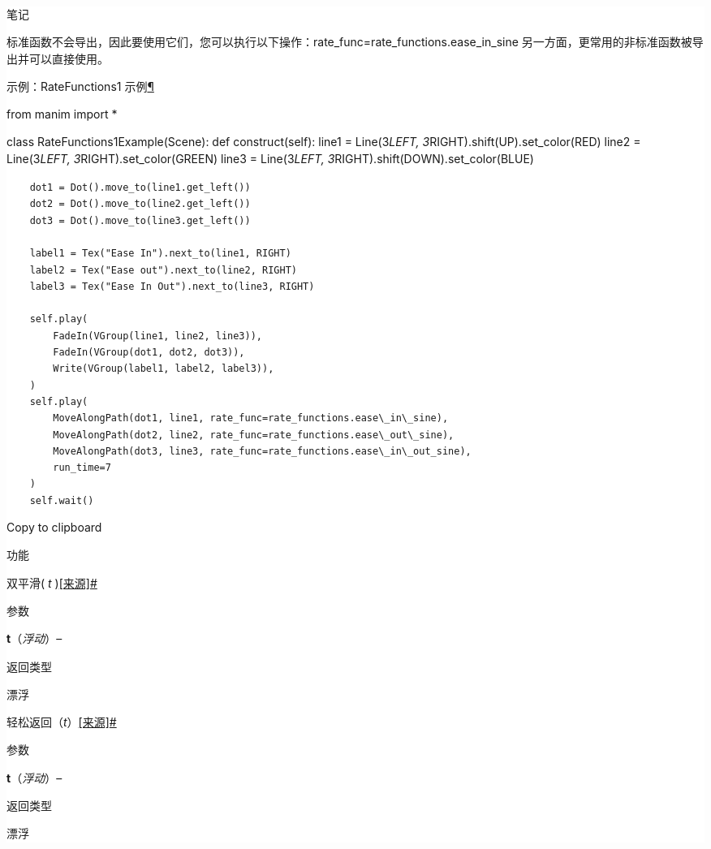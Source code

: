 笔记

标准函数不会导出，因此要使用它们，您可以执行以下操作：rate_func=rate_functions.ease_in_sine 另一方面，更常用的非标准函数被导出并可以直接使用。

示例：RateFunctions1 示例[¶](#ratefunctions1example)

from manim import \*

class RateFunctions1Example(Scene):
def construct(self):
line1 = Line(3*LEFT, 3*RIGHT).shift(UP).set_color(RED)
line2 = Line(3*LEFT, 3*RIGHT).set_color(GREEN)
line3 = Line(3*LEFT, 3*RIGHT).shift(DOWN).set_color(BLUE)

        dot1 = Dot().move_to(line1.get_left())
        dot2 = Dot().move_to(line2.get_left())
        dot3 = Dot().move_to(line3.get_left())

        label1 = Tex("Ease In").next_to(line1, RIGHT)
        label2 = Tex("Ease out").next_to(line2, RIGHT)
        label3 = Tex("Ease In Out").next_to(line3, RIGHT)

        self.play(
            FadeIn(VGroup(line1, line2, line3)),
            FadeIn(VGroup(dot1, dot2, dot3)),
            Write(VGroup(label1, label2, label3)),
        )
        self.play(
            MoveAlongPath(dot1, line1, rate_func=rate_functions.ease\_in\_sine),
            MoveAlongPath(dot2, line2, rate_func=rate_functions.ease\_out\_sine),
            MoveAlongPath(dot3, line3, rate_func=rate_functions.ease\_in\_out_sine),
            run_time=7
        )
        self.wait()

Copy to clipboard

功能

双平滑( _t_ )[\[来源\]](../_modules/manim/utils/rate_functions.html#double_smooth)[#](#manim.utils.rate_functions.double_smooth "此定义的固定链接")

参数

**t**（_浮动_）–

返回类型

漂浮

轻松返回（_t_）[\[来源\]](../_modules/manim/utils/rate_functions.html#ease_in_back)[#](#manim.utils.rate_functions.ease_in_back "此定义的固定链接")

参数

**t**（_浮动_）–

返回类型

漂浮
